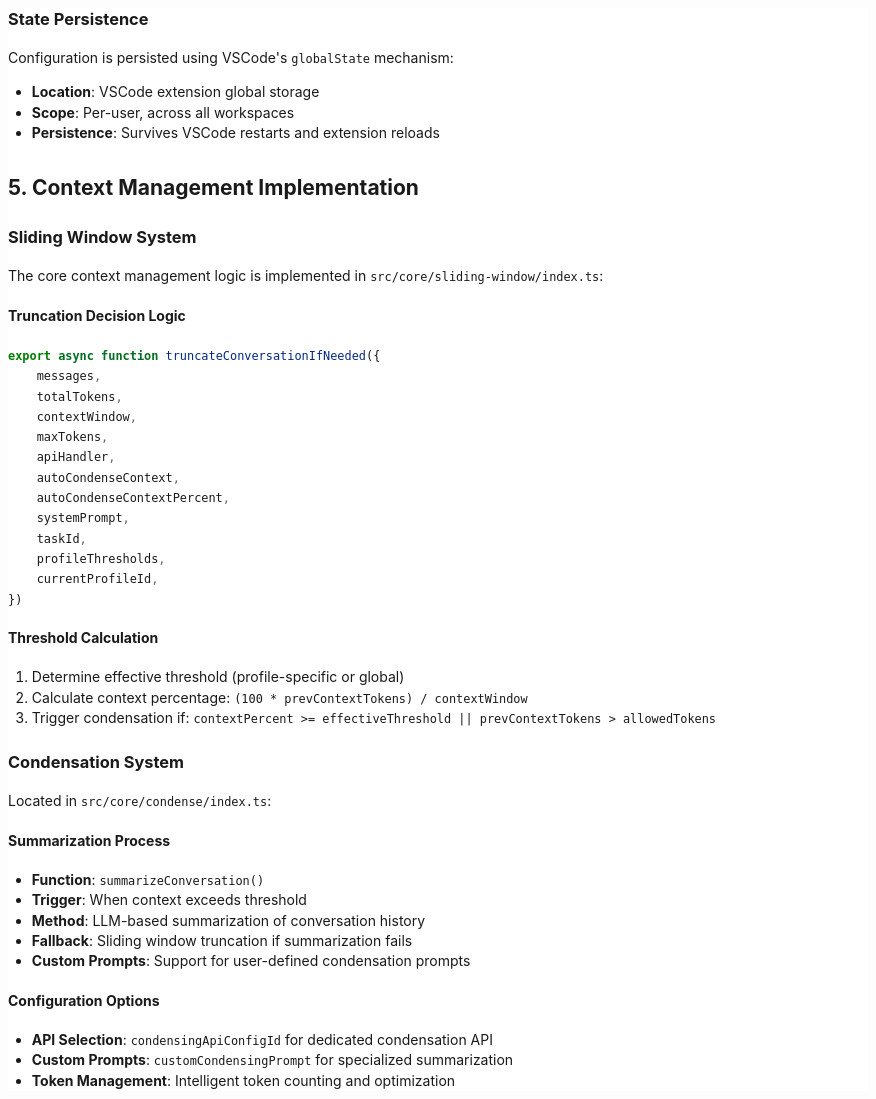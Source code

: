 ### State Persistence

Configuration is persisted using VSCode's `globalState` mechanism:
- **Location**: VSCode extension global storage
- **Scope**: Per-user, across all workspaces
- **Persistence**: Survives VSCode restarts and extension reloads

## 5. Context Management Implementation

### Sliding Window System

The core context management logic is implemented in `src/core/sliding-window/index.ts`:

#### **Truncation Decision Logic**
```typescript
export async function truncateConversationIfNeeded({
    messages,
    totalTokens,
    contextWindow,
    maxTokens,
    apiHandler,
    autoCondenseContext,
    autoCondenseContextPercent,
    systemPrompt,
    taskId,
    profileThresholds,
    currentProfileId,
})
```

#### **Threshold Calculation**
1. Determine effective threshold (profile-specific or global)
2. Calculate context percentage: `(100 * prevContextTokens) / contextWindow`
3. Trigger condensation if: `contextPercent >= effectiveThreshold || prevContextTokens > allowedTokens`

### Condensation System

Located in `src/core/condense/index.ts`:

#### **Summarization Process**
- **Function**: `summarizeConversation()`
- **Trigger**: When context exceeds threshold
- **Method**: LLM-based summarization of conversation history
- **Fallback**: Sliding window truncation if summarization fails
- **Custom Prompts**: Support for user-defined condensation prompts

#### **Configuration Options**
- **API Selection**: `condensingApiConfigId` for dedicated condensation API
- **Custom Prompts**: `customCondensingPrompt` for specialized summarization
- **Token Management**: Intelligent token counting and optimization
